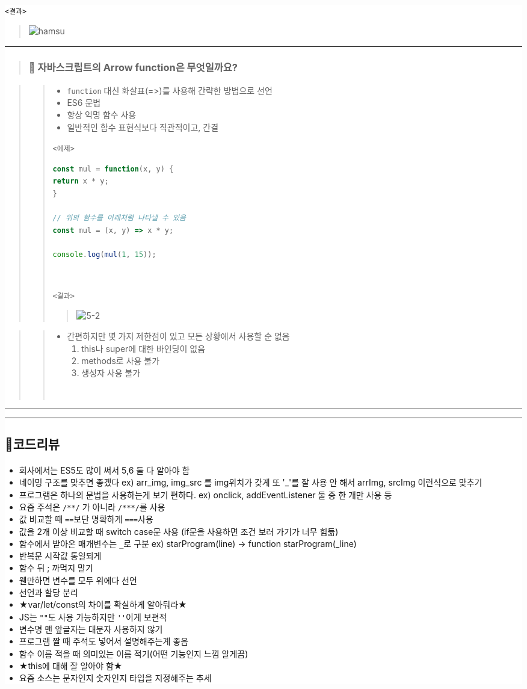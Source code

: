 `<결과>`

>![hamsu](https://user-images.githubusercontent.com/91482127/199870766-a5e5d2e8-87eb-4ed3-a5b3-2b973817e201.PNG)

---
>### 🤍 자바스크립트의 Arrow function은 무엇일까요?

>>- `function` 대신 화살표(=>)를 사용해 간략한 방법으로 선언
>>- ES6 문법
>>- 항상 익명 함수 사용
>>- 일반적인 함수 표현식보다 직관적이고, 간결
>>
>>`<예제>`
>>```javascript
>>const mul = function(x, y) { 
>>return x * y; 
>>} 
>>
>>// 위의 함수를 아래처럼 나타낼 수 있음
>>const mul = (x, y) => x * y;
>>
>>console.log(mul(1, 15));
>>```
>> <br>
>>
>> `<결과>`  
>>> ![5-2](https://user-images.githubusercontent.com/91482127/199868833-c6a4e361-95e0-4394-b51f-7453803d4171.PNG)

>>- 간편하지만 몇 가지 제한점이 있고 모든 상황에서 사용할 순 없음
>>   1. this나 super에 대한 바인딩이 없음
>>   2. methods로 사용 불가
>>   3. 생성자 사용 불가
>>
>> <br>


---
---

## 💙코드리뷰
- 회사에서는 ES5도 많이 써서 5,6 둘 다 알아야 함
- 네이밍 구조를 맞추면 좋겠다 ex) arr_img, img_src 를 img위치가 갖게 또 '_'를 잘 사용 안 해서 arrImg, srcImg 이런식으로 맞추기
- 프로그램은 하나의 문법을 사용하는게 보기 편하다. ex) onclick, addEventListener 둘 중 한 개만 사용 등
- 요즘 주석은 `/**/` 가 아니라 `/***/`를 사용
- 값 비교할 때 `==`보단 명확하게 `===`사용
- 값을 2개 이상 비교할 때 switch case문 사용 (if문을 사용하면 조건 보러 가기가 너무 힘듦)
- 함수에서 받아온 매개변수는 `_`로 구분 ex) starProgram(line) -> function starProgram(_line)
- 반복문 시작값 통일되게
- 함수 뒤 ; 까먹지 말기
- 웬만하면 변수를 모두 위에다 선언
- 선언과 할당 분리
- ★var/let/const의 차이를 확실하게 알아둬라★
- JS는 `""`도 사용 가능하지만 `''`이게 보편적
- 변수명 맨 앞글자는 대문자 사용하지 않기 
- 프로그램 짤 때 주석도 넣어서 설명해주는게 좋음
- 함수 이름 적을 때 의미있는 이름 적기(어떤 기능인지 느낌 알게끔)
- ★this에 대해 잘 알아야 함★
- 요즘 소스는 문자인지 숫자인지 타입을 지정해주는 추세
